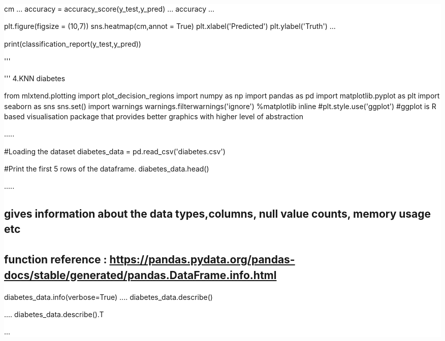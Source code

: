 cm
...
accuracy = accuracy_score(y_test,y_pred)
...
accuracy
...

plt.figure(figsize = (10,7))
sns.heatmap(cm,annot = True)
plt.xlabel('Predicted')
plt.ylabel('Truth')
...

print(classification_report(y_test,y_pred))

'''

'''
4.KNN diabetes

from mlxtend.plotting import plot_decision_regions
import numpy as np
import pandas as pd
import matplotlib.pyplot as plt
import seaborn as sns
sns.set()
import warnings
warnings.filterwarnings('ignore')
%matplotlib inline
#plt.style.use('ggplot')
#ggplot is R based visualisation package that provides better graphics with higher level of abstraction

.....

#Loading the dataset
diabetes_data = pd.read_csv('diabetes.csv')

#Print the first 5 rows of the dataframe.
diabetes_data.head()

.....
## gives information about the data types,columns, null value counts, memory usage etc
## function reference : https://pandas.pydata.org/pandas-docs/stable/generated/pandas.DataFrame.info.html
diabetes_data.info(verbose=True)
....
diabetes_data.describe()

....
diabetes_data.describe().T

...
